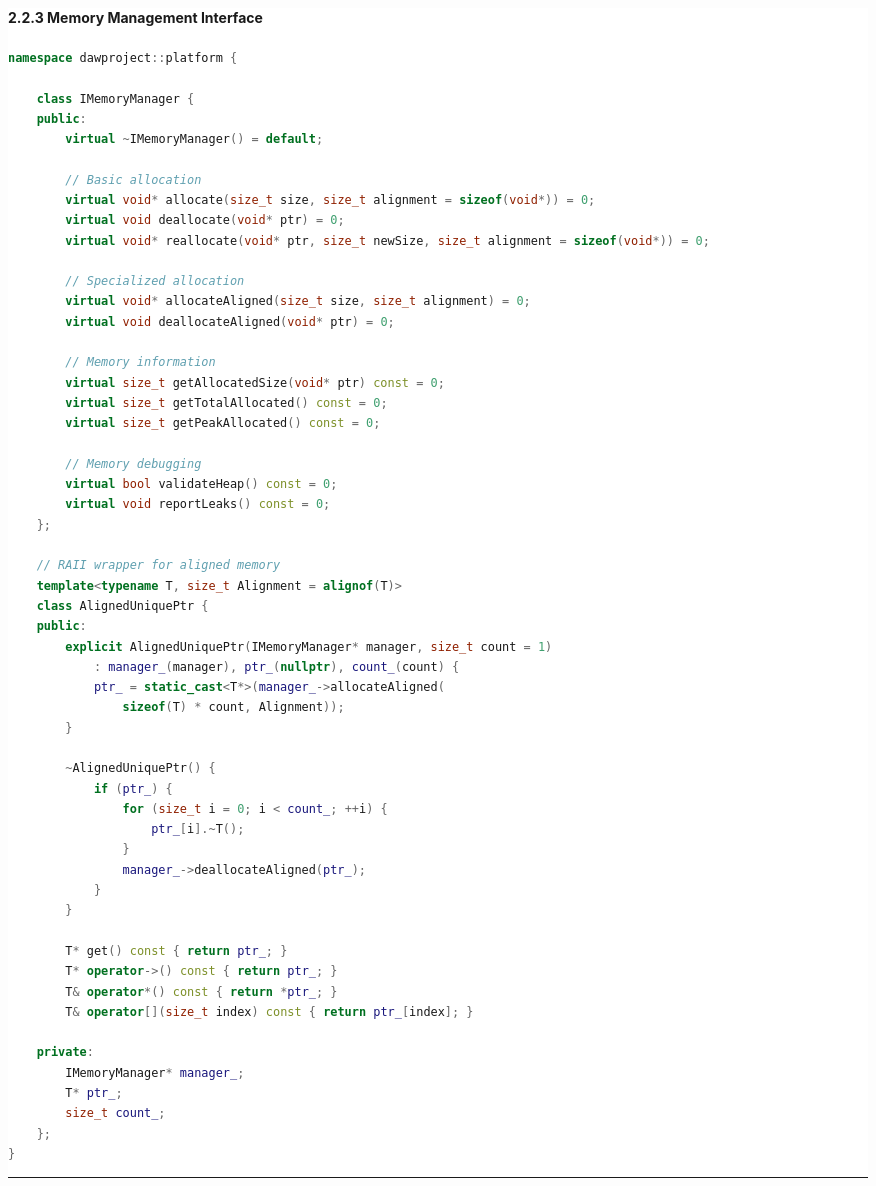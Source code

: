#### 2.2.3 Memory Management Interface

```cpp
namespace dawproject::platform {
    
    class IMemoryManager {
    public:
        virtual ~IMemoryManager() = default;
        
        // Basic allocation
        virtual void* allocate(size_t size, size_t alignment = sizeof(void*)) = 0;
        virtual void deallocate(void* ptr) = 0;
        virtual void* reallocate(void* ptr, size_t newSize, size_t alignment = sizeof(void*)) = 0;
        
        // Specialized allocation
        virtual void* allocateAligned(size_t size, size_t alignment) = 0;
        virtual void deallocateAligned(void* ptr) = 0;
        
        // Memory information
        virtual size_t getAllocatedSize(void* ptr) const = 0;
        virtual size_t getTotalAllocated() const = 0;
        virtual size_t getPeakAllocated() const = 0;
        
        // Memory debugging
        virtual bool validateHeap() const = 0;
        virtual void reportLeaks() const = 0;
    };
    
    // RAII wrapper for aligned memory
    template<typename T, size_t Alignment = alignof(T)>
    class AlignedUniquePtr {
    public:
        explicit AlignedUniquePtr(IMemoryManager* manager, size_t count = 1)
            : manager_(manager), ptr_(nullptr), count_(count) {
            ptr_ = static_cast<T*>(manager_->allocateAligned(
                sizeof(T) * count, Alignment));
        }
        
        ~AlignedUniquePtr() {
            if (ptr_) {
                for (size_t i = 0; i < count_; ++i) {
                    ptr_[i].~T();
                }
                manager_->deallocateAligned(ptr_);
            }
        }
        
        T* get() const { return ptr_; }
        T* operator->() const { return ptr_; }
        T& operator*() const { return *ptr_; }
        T& operator[](size_t index) const { return ptr_[index]; }
        
    private:
        IMemoryManager* manager_;
        T* ptr_;
        size_t count_;
    };
}
```

---